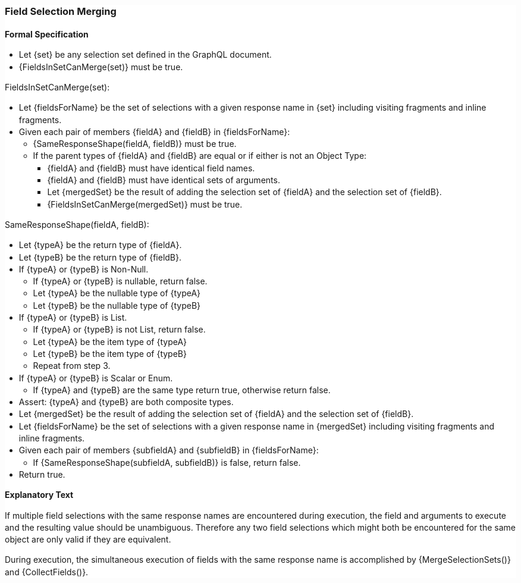 ### Field Selection Merging

**Formal Specification**

* Let {set} be any selection set defined in the GraphQL document.
* {FieldsInSetCanMerge(set)} must be true.

FieldsInSetCanMerge(set):

  * Let {fieldsForName} be the set of selections with a given response name in
    {set} including visiting fragments and inline fragments.
  * Given each pair of members {fieldA} and {fieldB} in {fieldsForName}:
    * {SameResponseShape(fieldA, fieldB)} must be true.
    * If the parent types of {fieldA} and {fieldB} are equal or if either is not
      an Object Type:
      * {fieldA} and {fieldB} must have identical field names.
      * {fieldA} and {fieldB} must have identical sets of arguments.
      * Let {mergedSet} be the result of adding the selection set of {fieldA}
        and the selection set of {fieldB}.
      * {FieldsInSetCanMerge(mergedSet)} must be true.

SameResponseShape(fieldA, fieldB):

  * Let {typeA} be the return type of {fieldA}.
  * Let {typeB} be the return type of {fieldB}.
  * If {typeA} or {typeB} is Non-Null.
    * If {typeA} or {typeB} is nullable, return false.
    * Let {typeA} be the nullable type of {typeA}
    * Let {typeB} be the nullable type of {typeB}
  * If {typeA} or {typeB} is List.
    * If {typeA} or {typeB} is not List, return false.
    * Let {typeA} be the item type of {typeA}
    * Let {typeB} be the item type of {typeB}
    * Repeat from step 3.
  * If {typeA} or {typeB} is Scalar or Enum.
    * If {typeA} and {typeB} are the same type return true, otherwise return
      false.
  * Assert: {typeA} and {typeB} are both composite types.
  * Let {mergedSet} be the result of adding the selection set of {fieldA} and
    the selection set of {fieldB}.
  * Let {fieldsForName} be the set of selections with a given response name in
    {mergedSet} including visiting fragments and inline fragments.
  * Given each pair of members {subfieldA} and {subfieldB} in {fieldsForName}:
    * If {SameResponseShape(subfieldA, subfieldB)} is false, return false.
  * Return true.

**Explanatory Text**

If multiple field selections with the same response names are encountered
during execution, the field and arguments to execute and the resulting value
should be unambiguous. Therefore any two field selections which might both be
encountered for the same object are only valid if they are equivalent.

During execution, the simultaneous execution of fields with the same response
name is accomplished by {MergeSelectionSets()} and {CollectFields()}.
